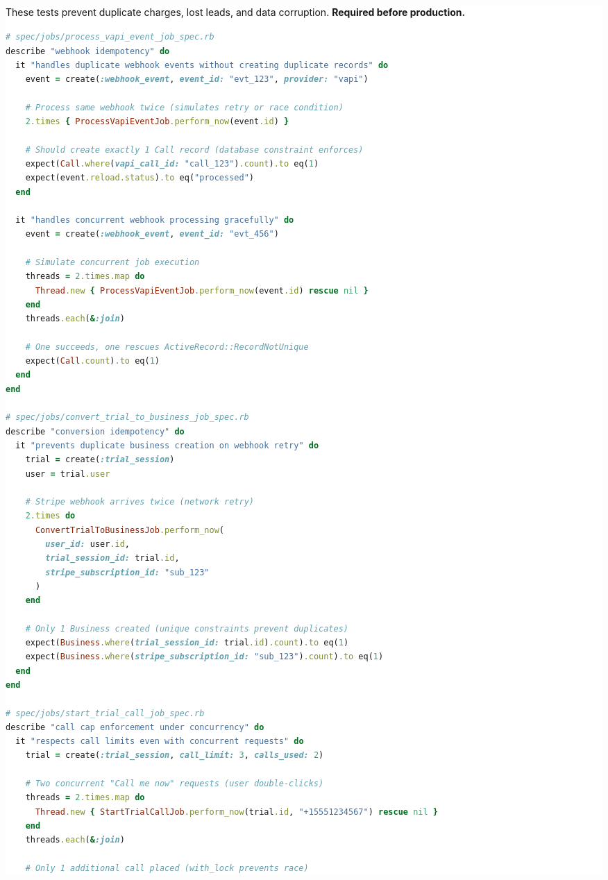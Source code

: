 These tests prevent duplicate charges, lost leads, and data corruption. **Required before production.**

```ruby
# spec/jobs/process_vapi_event_job_spec.rb
describe "webhook idempotency" do
  it "handles duplicate webhook events without creating duplicate records" do
    event = create(:webhook_event, event_id: "evt_123", provider: "vapi")
    
    # Process same webhook twice (simulates retry or race condition)
    2.times { ProcessVapiEventJob.perform_now(event.id) }
    
    # Should create exactly 1 Call record (database constraint enforces)
    expect(Call.where(vapi_call_id: "call_123").count).to eq(1)
    expect(event.reload.status).to eq("processed")
  end
  
  it "handles concurrent webhook processing gracefully" do
    event = create(:webhook_event, event_id: "evt_456")
    
    # Simulate concurrent job execution
    threads = 2.times.map do
      Thread.new { ProcessVapiEventJob.perform_now(event.id) rescue nil }
    end
    threads.each(&:join)
    
    # One succeeds, one rescues ActiveRecord::RecordNotUnique
    expect(Call.count).to eq(1)
  end
end

# spec/jobs/convert_trial_to_business_job_spec.rb
describe "conversion idempotency" do
  it "prevents duplicate business creation on webhook retry" do
    trial = create(:trial_session)
    user = trial.user
    
    # Stripe webhook arrives twice (network retry)
    2.times do
      ConvertTrialToBusinessJob.perform_now(
        user_id: user.id,
        trial_session_id: trial.id,
        stripe_subscription_id: "sub_123"
      )
    end
    
    # Only 1 Business created (unique constraints prevent duplicates)
    expect(Business.where(trial_session_id: trial.id).count).to eq(1)
    expect(Business.where(stripe_subscription_id: "sub_123").count).to eq(1)
  end
end

# spec/jobs/start_trial_call_job_spec.rb
describe "call cap enforcement under concurrency" do
  it "respects call limits even with concurrent requests" do
    trial = create(:trial_session, call_limit: 3, calls_used: 2)
    
    # Two concurrent "Call me now" requests (user double-clicks)
    threads = 2.times.map do
      Thread.new { StartTrialCallJob.perform_now(trial.id, "+15551234567") rescue nil }
    end
    threads.each(&:join)
    
    # Only 1 additional call placed (with_lock prevents race)
```